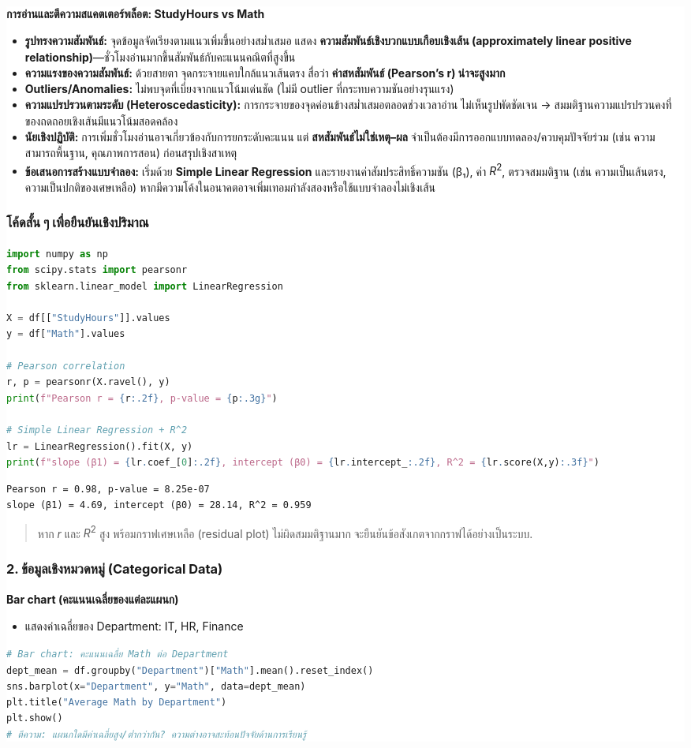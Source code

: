 **การอ่านและตีความสแคตเตอร์พล็อต: StudyHours vs Math**
* **รูปทรงความสัมพันธ์:** จุดข้อมูลจัดเรียงตามแนวเพิ่มขึ้นอย่างสม่ำเสมอ แสดง **ความสัมพันธ์เชิงบวกแบบเกือบเชิงเส้น (approximately linear positive relationship)**—ชั่วโมงอ่านมากขึ้นสัมพันธ์กับคะแนนคณิตที่สูงขึ้น
* **ความแรงของความสัมพันธ์:** ด้วยสายตา จุดกระจายแคบใกล้แนวเส้นตรง สื่อว่า **ค่าสหสัมพันธ์ (Pearson’s r) น่าจะสูงมาก**
* **Outliers/Anomalies:** ไม่พบจุดที่เบี่ยงจากแนวโน้มเด่นชัด (ไม่มี outlier ที่กระทบความชันอย่างรุนแรง)
* **ความแปรปรวนตามระดับ (Heteroscedasticity):** การกระจายของจุดค่อนข้างสม่ำเสมอตลอดช่วงเวลาอ่าน ไม่เห็นรูปพัดชัดเจน → สมมติฐานความแปรปรวนคงที่ของถดถอยเชิงเส้นมีแนวโน้มสอดคล้อง
* **นัยเชิงปฏิบัติ:** การเพิ่มชั่วโมงอ่านอาจเกี่ยวข้องกับการยกระดับคะแนน แต่ **สหสัมพันธ์ไม่ใช่เหตุ–ผล** จำเป็นต้องมีการออกแบบทดลอง/ควบคุมปัจจัยร่วม (เช่น ความสามารถพื้นฐาน, คุณภาพการสอน) ก่อนสรุปเชิงสาเหตุ
* **ข้อเสนอการสร้างแบบจำลอง:** เริ่มด้วย **Simple Linear Regression** และรายงานค่าสัมประสิทธิ์ความชัน (β₁), ค่า $R^2$, ตรวจสมมติฐาน (เช่น ความเป็นเส้นตรง, ความเป็นปกติของเศษเหลือ) หากมีความโค้งในอนาคตอาจเพิ่มเทอมกำลังสองหรือใช้แบบจำลองไม่เชิงเส้น

### โค้ดสั้น ๆ เพื่อยืนยันเชิงปริมาณ

```python
import numpy as np
from scipy.stats import pearsonr
from sklearn.linear_model import LinearRegression

X = df[["StudyHours"]].values
y = df["Math"].values

# Pearson correlation
r, p = pearsonr(X.ravel(), y)
print(f"Pearson r = {r:.2f}, p-value = {p:.3g}")

# Simple Linear Regression + R^2
lr = LinearRegression().fit(X, y)
print(f"slope (β1) = {lr.coef_[0]:.2f}, intercept (β0) = {lr.intercept_:.2f}, R^2 = {lr.score(X,y):.3f}")
```
```
Pearson r = 0.98, p-value = 8.25e-07
slope (β1) = 4.69, intercept (β0) = 28.14, R^2 = 0.959
```
> หาก $r$ และ $R^2$ สูง พร้อมกราฟเศษเหลือ (residual plot) ไม่ผิดสมมติฐานมาก จะยืนยันข้อสังเกตจากกราฟได้อย่างเป็นระบบ.



### 2. ข้อมูลเชิงหมวดหมู่ (Categorical Data)

**Bar chart (คะแนนเฉลี่ยของแต่ละแผนก)**

* แสดงค่าเฉลี่ยของ Department: IT, HR, Finance
```python
# Bar chart: คะแนนเฉลี่ย Math ต่อ Department
dept_mean = df.groupby("Department")["Math"].mean().reset_index()
sns.barplot(x="Department", y="Math", data=dept_mean)
plt.title("Average Math by Department")
plt.show()
# ตีความ: แผนกใดมีค่าเฉลี่ยสูง/ต่ำกว่ากัน? ความต่างอาจสะท้อนปัจจัยด้านการเรียนรู้

```